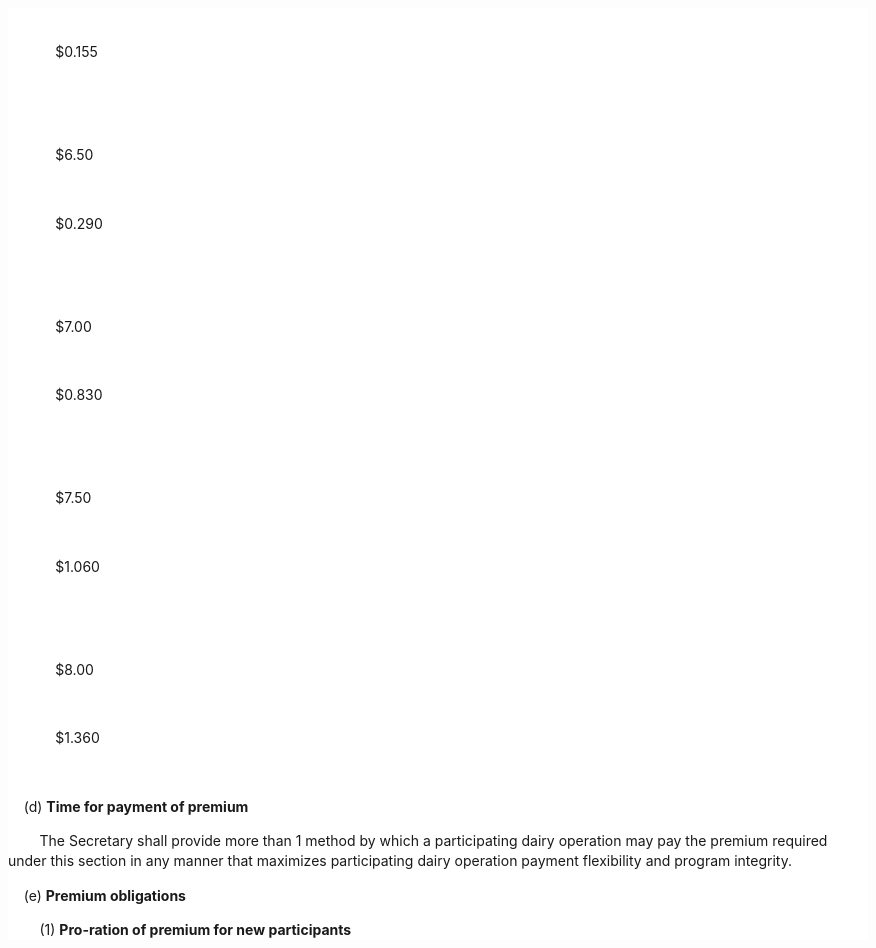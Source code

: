                 <td> 

            $0.155  </td>

  </tr>

              <tr>

                <td> 

            $6.50  </td>

                <td> 

            $0.290  </td>

  </tr>

              <tr>

                <td> 

            $7.00  </td>

                <td> 

            $0.830  </td>

  </tr>

              <tr>

                <td> 

            $7.50  </td>

                <td> 

            $1.060  </td>

  </tr>

              <tr>

                <td> 

            $8.00  </td>

                <td> 

            $1.360  </td>

  </tr>

            </table>

    (d) __Time for payment of premium__ 

        The Secretary shall provide more than 1 method by which a participating dairy operation may pay the premium required under this section in any manner that maximizes participating dairy operation payment flexibility and program integrity.

    (e) __Premium obligations__ 

        (1) __Pro-ration of premium for new participants__ 
